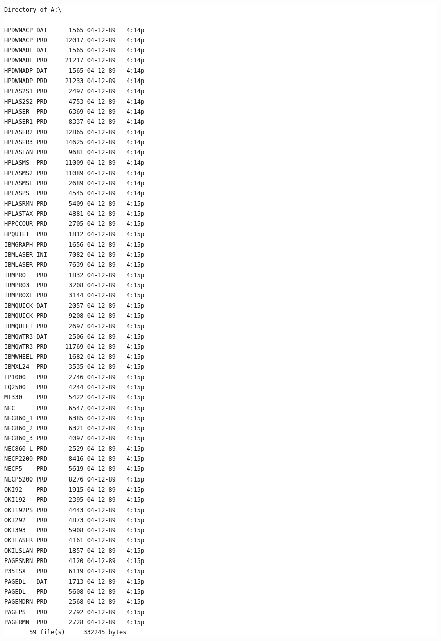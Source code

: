 	Directory of A:\

	HPDWNACP DAT      1565 04-12-89   4:14p
	HPDWNACP PRD     12017 04-12-89   4:14p
	HPDWNADL DAT      1565 04-12-89   4:14p
	HPDWNADL PRD     21217 04-12-89   4:14p
	HPDWNADP DAT      1565 04-12-89   4:14p
	HPDWNADP PRD     21233 04-12-89   4:14p
	HPLAS2S1 PRD      2497 04-12-89   4:14p
	HPLAS2S2 PRD      4753 04-12-89   4:14p
	HPLASER  PRD      6369 04-12-89   4:14p
	HPLASER1 PRD      8337 04-12-89   4:14p
	HPLASER2 PRD     12865 04-12-89   4:14p
	HPLASER3 PRD     14625 04-12-89   4:14p
	HPLASLAN PRD      9681 04-12-89   4:14p
	HPLASMS  PRD     11009 04-12-89   4:14p
	HPLASMS2 PRD     11089 04-12-89   4:14p
	HPLASMSL PRD      2689 04-12-89   4:14p
	HPLASPS  PRD      4545 04-12-89   4:14p
	HPLASRMN PRD      5409 04-12-89   4:15p
	HPLASTAX PRD      4881 04-12-89   4:15p
	HPPCCOUR PRD      2705 04-12-89   4:15p
	HPQUIET  PRD      1812 04-12-89   4:15p
	IBMGRAPH PRD      1656 04-12-89   4:15p
	IBMLASER INI      7082 04-12-89   4:15p
	IBMLASER PRD      7639 04-12-89   4:15p
	IBMPRO   PRD      1832 04-12-89   4:15p
	IBMPRO3  PRD      3208 04-12-89   4:15p
	IBMPROXL PRD      3144 04-12-89   4:15p
	IBMQUICK DAT      2057 04-12-89   4:15p
	IBMQUICK PRD      9208 04-12-89   4:15p
	IBMQUIET PRD      2697 04-12-89   4:15p
	IBMQWTR3 DAT      2506 04-12-89   4:15p
	IBMQWTR3 PRD     11769 04-12-89   4:15p
	IBMWHEEL PRD      1682 04-12-89   4:15p
	IBMXL24  PRD      3535 04-12-89   4:15p
	LP1000   PRD      2746 04-12-89   4:15p
	LQ2500   PRD      4244 04-12-89   4:15p
	MT330    PRD      5422 04-12-89   4:15p
	NEC      PRD      6547 04-12-89   4:15p
	NEC860_1 PRD      6385 04-12-89   4:15p
	NEC860_2 PRD      6321 04-12-89   4:15p
	NEC860_3 PRD      4097 04-12-89   4:15p
	NEC860_L PRD      2529 04-12-89   4:15p
	NECP2200 PRD      8416 04-12-89   4:15p
	NECP5    PRD      5619 04-12-89   4:15p
	NECP5200 PRD      8276 04-12-89   4:15p
	OKI92    PRD      1915 04-12-89   4:15p
	OKI192   PRD      2395 04-12-89   4:15p
	OKI192PS PRD      4443 04-12-89   4:15p
	OKI292   PRD      4873 04-12-89   4:15p
	OKI393   PRD      5908 04-12-89   4:15p
	OKILASER PRD      4161 04-12-89   4:15p
	OKILSLAN PRD      1857 04-12-89   4:15p
	PAGESNRN PRD      4120 04-12-89   4:15p
	P351SX   PRD      6119 04-12-89   4:15p
	PAGEDL   DAT      1713 04-12-89   4:15p
	PAGEDL   PRD      5608 04-12-89   4:15p
	PAGEMDRN PRD      2568 04-12-89   4:15p
	PAGEPS   PRD      2792 04-12-89   4:15p
	PAGERMN  PRD      2728 04-12-89   4:15p
	       59 file(s)     332245 bytes
